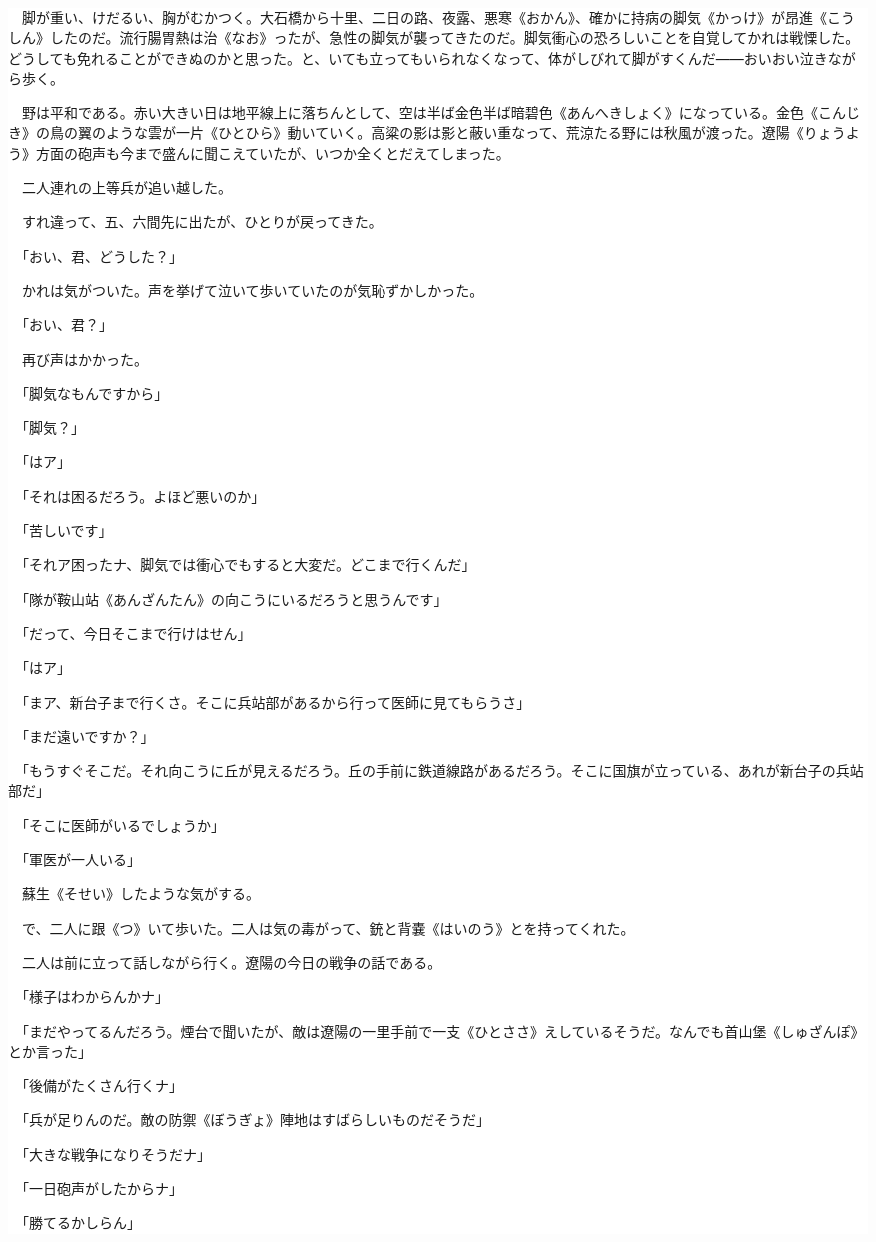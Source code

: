 　脚が重い、けだるい、胸がむかつく。大石橋から十里、二日の路、夜露、悪寒《おかん》、確かに持病の脚気《かっけ》が昂進《こうしん》したのだ。流行腸胃熱は治《なお》ったが、急性の脚気が襲ってきたのだ。脚気衝心の恐ろしいことを自覚してかれは戦慄した。どうしても免れることができぬのかと思った。と、いても立ってもいられなくなって、体がしびれて脚がすくんだ――おいおい泣きながら歩く。

　野は平和である。赤い大きい日は地平線上に落ちんとして、空は半ば金色半ば暗碧色《あんへきしょく》になっている。金色《こんじき》の鳥の翼のような雲が一片《ひとひら》動いていく。高粱の影は影と蔽い重なって、荒涼たる野には秋風が渡った。遼陽《りょうよう》方面の砲声も今まで盛んに聞こえていたが、いつか全くとだえてしまった。

　二人連れの上等兵が追い越した。

　すれ違って、五、六間先に出たが、ひとりが戻ってきた。

　「おい、君、どうした？」

　かれは気がついた。声を挙げて泣いて歩いていたのが気恥ずかしかった。

　「おい、君？」

　再び声はかかった。

　「脚気なもんですから」

　「脚気？」

　「はア」

　「それは困るだろう。よほど悪いのか」

　「苦しいです」

　「それア困ったナ、脚気では衝心でもすると大変だ。どこまで行くんだ」

　「隊が鞍山站《あんざんたん》の向こうにいるだろうと思うんです」

　「だって、今日そこまで行けはせん」

　「はア」

　「まア、新台子まで行くさ。そこに兵站部があるから行って医師に見てもらうさ」

　「まだ遠いですか？」

　「もうすぐそこだ。それ向こうに丘が見えるだろう。丘の手前に鉄道線路があるだろう。そこに国旗が立っている、あれが新台子の兵站部だ」

　「そこに医師がいるでしょうか」

　「軍医が一人いる」

　蘇生《そせい》したような気がする。

　で、二人に跟《つ》いて歩いた。二人は気の毒がって、銃と背嚢《はいのう》とを持ってくれた。

　二人は前に立って話しながら行く。遼陽の今日の戦争の話である。

　「様子はわからんかナ」

　「まだやってるんだろう。煙台で聞いたが、敵は遼陽の一里手前で一支《ひとささ》えしているそうだ。なんでも首山堡《しゅざんぽ》とか言った」

　「後備がたくさん行くナ」

　「兵が足りんのだ。敵の防禦《ぼうぎょ》陣地はすばらしいものだそうだ」

　「大きな戦争になりそうだナ」

　「一日砲声がしたからナ」

　「勝てるかしらん」
